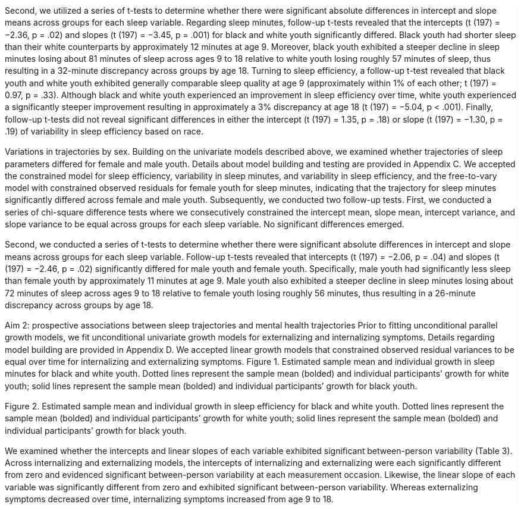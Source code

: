 Second, we utilized a series of t-tests to determine whether there were significant absolute differences in intercept and slope means across groups for each sleep variable. Regarding sleep minutes, follow-up t-tests revealed that the intercepts (t (197) = −2.36, p = .02) and slopes (t (197) = −3.45, p = .001) for black and white youth significantly differed. Black youth had shorter sleep than their white counterparts by approximately 12 minutes at age 9. Moreover, black youth exhibited a steeper decline in sleep minutes losing about 81 minutes of sleep across ages 9 to 18 relative to white youth losing roughly 57 minutes of sleep, thus resulting in a 32-minute discrepancy across groups by age 18. Turning to sleep efficiency, a follow-up t-test revealed that black youth and white youth exhibited generally comparable sleep quality at age 9 (approximately within 1% of each other; t (197) = 0.97, p = .33). Although black and white youth experienced an improvement in sleep efficiency over time, white youth experienced a significantly steeper improvement resulting in approximately a 3% discrepancy at age 18 (t (197) = −5.04, p < .001). Finally, follow-up t-tests did not reveal significant differences in either the intercept (t (197) = 1.35, p = .18) or slope (t (197) = −1.30, p = .19) of variability in sleep efficiency based on race.

Variations in trajectories by sex.
Building on the univariate models described above, we examined whether trajectories of sleep parameters differed for female and male youth. Details about model building and testing are provided in Appendix C. We accepted the constrained model for sleep efficiency, variability in sleep minutes, and variability in sleep efficiency, and the free-to-vary model with constrained observed residuals for female youth for sleep minutes, indicating that the trajectory for sleep minutes significantly differed across female and male youth. Subsequently, we conducted two follow-up tests. First, we conducted a series of chi-square difference tests where we consecutively constrained the intercept mean, slope mean, intercept variance, and slope variance to be equal across groups for each sleep variable. No significant differences emerged.

Second, we conducted a series of t-tests to determine whether there were significant absolute differences in intercept and slope means across groups for each sleep variable. Follow-up t-tests revealed that intercepts (t (197) = −2.06, p = .04) and slopes (t (197) = −2.46, p = .02) significantly differed for male youth and female youth. Specifically, male youth had significantly less sleep than female youth by approximately 11 minutes at age 9. Male youth also exhibited a steeper decline in sleep minutes losing about 72 minutes of sleep across ages 9 to 18 relative to female youth losing roughly 56 minutes, thus resulting in a 26-minute discrepancy across groups by age 18.

Aim 2: prospective associations between sleep trajectories and mental health trajectories
Prior to fitting unconditional parallel growth models, we fit unconditional univariate growth models for externalizing and internalizing symptoms. Details regarding model building are provided in Appendix D. We accepted linear growth models that constrained observed residual variances to be equal over time for internalizing and externalizing symptoms. Figure 1. Estimated sample mean and individual growth in sleep minutes for black and white youth. Dotted lines represent the sample mean (bolded) and individual participants’ growth for white youth; solid lines represent the sample mean (bolded) and individual participants’ growth for black youth.

Figure 2. Estimated sample mean and individual growth in sleep efficiency for black and white youth. Dotted lines represent the sample mean (bolded) and individual participants’ growth for white youth; solid lines represent the sample mean (bolded) and individual participants’ growth for black youth.

We examined whether the intercepts and linear slopes of each variable exhibited significant between-person variability (Table 3). Across internalizing and externalizing models, the intercepts of internalizing and externalizing were each significantly different from zero and evidenced significant between-person variability at each measurement occasion. Likewise, the linear slope of each variable was significantly different from zero and exhibited significant between-person variability. Whereas externalizing symptoms decreased over time, internalizing symptoms increased from age 9 to 18.
